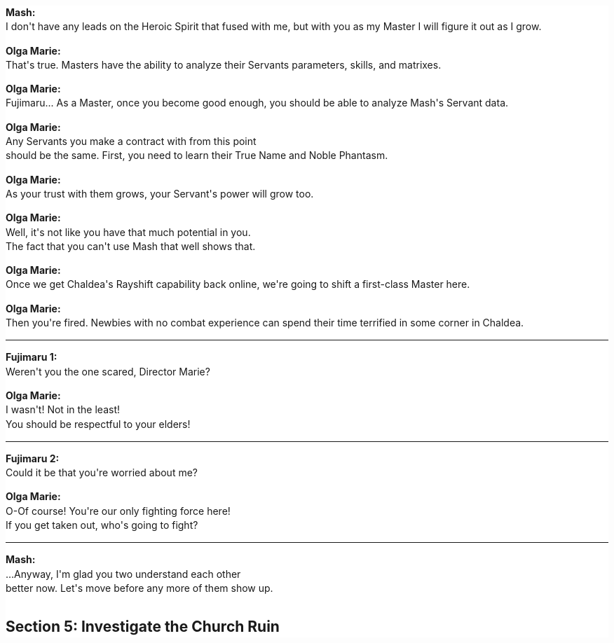 **Mash:**  
I don't have any leads on the Heroic Spirit that fused with me, but with you as my Master I will figure it out as I grow.  
  
**Olga Marie:**  
That's true. Masters have the ability to analyze their Servants parameters, skills, and matrixes.  
  
**Olga Marie:**  
Fujimaru... As a Master, once you become good enough, you should be able to analyze Mash's Servant data.  
  
**Olga Marie:**  
Any Servants you make a contract with from this point  
should be the same. First, you need to learn their True Name and Noble Phantasm.  
  
**Olga Marie:**  
As your trust with them grows, your Servant's power will grow too.  
  
**Olga Marie:**  
Well, it's not like you have that much potential in you.  
The fact that you can't use Mash that well shows that.  
  
**Olga Marie:**  
Once we get Chaldea's Rayshift capability back online, we're going to shift a first-class Master here.  
  
**Olga Marie:**  
Then you're fired. Newbies with no combat experience can spend their time terrified in some corner in Chaldea.  
  
---  
  
**Fujimaru 1:**  
Weren't you the one scared, Director Marie?  
  
**Olga Marie:**  
I wasn't! Not in the least!  
You should be respectful to your elders!  
  
---  
  
**Fujimaru 2:**  
Could it be that you're worried about me?  
  
**Olga Marie:**  
O-Of course! You're our only fighting force here!  
If you get taken out, who's going to fight?  
  
---  
  
**Mash:**  
...Anyway, I'm glad you two understand each other  
better now. Let's move before any more of them show up.  
  
## Section 5: Investigate the Church Ruin
  
